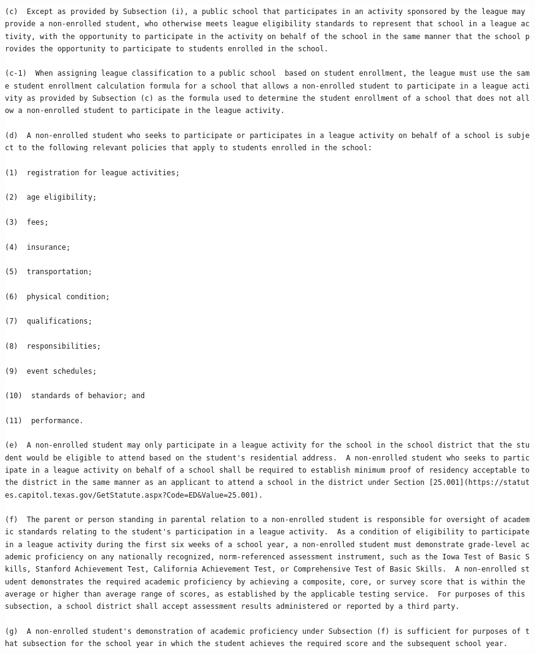     (c)  Except as provided by Subsection (i), a public school that participates in an activity sponsored by the league may provide a non-enrolled student, who otherwise meets league eligibility standards to represent that school in a league activity, with the opportunity to participate in the activity on behalf of the school in the same manner that the school provides the opportunity to participate to students enrolled in the school.
    
    (c-1)  When assigning league classification to a public school  based on student enrollment, the league must use the same student enrollment calculation formula for a school that allows a non-enrolled student to participate in a league activity as provided by Subsection (c) as the formula used to determine the student enrollment of a school that does not allow a non-enrolled student to participate in the league activity.
    
    (d)  A non-enrolled student who seeks to participate or participates in a league activity on behalf of a school is subject to the following relevant policies that apply to students enrolled in the school:
    
    (1)  registration for league activities;
    
    (2)  age eligibility;
    
    (3)  fees;
    
    (4)  insurance;
    
    (5)  transportation;
    
    (6)  physical condition;
    
    (7)  qualifications;
    
    (8)  responsibilities;
    
    (9)  event schedules;
    
    (10)  standards of behavior; and
    
    (11)  performance.
    
    (e)  A non-enrolled student may only participate in a league activity for the school in the school district that the student would be eligible to attend based on the student's residential address.  A non-enrolled student who seeks to participate in a league activity on behalf of a school shall be required to establish minimum proof of residency acceptable to the district in the same manner as an applicant to attend a school in the district under Section [25.001](https://statutes.capitol.texas.gov/GetStatute.aspx?Code=ED&Value=25.001).
    
    (f)  The parent or person standing in parental relation to a non-enrolled student is responsible for oversight of academic standards relating to the student's participation in a league activity.  As a condition of eligibility to participate in a league activity during the first six weeks of a school year, a non-enrolled student must demonstrate grade-level academic proficiency on any nationally recognized, norm-referenced assessment instrument, such as the Iowa Test of Basic Skills, Stanford Achievement Test, California Achievement Test, or Comprehensive Test of Basic Skills.  A non-enrolled student demonstrates the required academic proficiency by achieving a composite, core, or survey score that is within the average or higher than average range of scores, as established by the applicable testing service.  For purposes of this subsection, a school district shall accept assessment results administered or reported by a third party.
    
    (g)  A non-enrolled student's demonstration of academic proficiency under Subsection (f) is sufficient for purposes of that subsection for the school year in which the student achieves the required score and the subsequent school year.
    